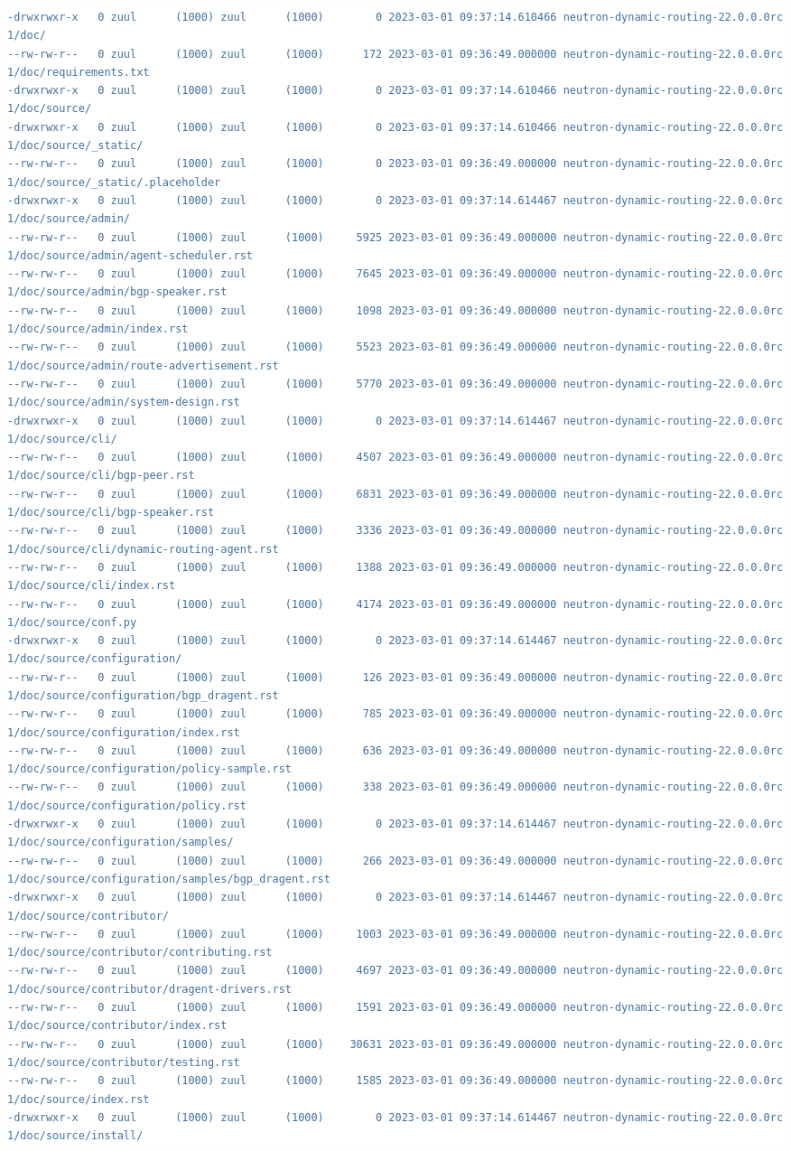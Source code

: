 ```diff
-drwxrwxr-x   0 zuul      (1000) zuul      (1000)        0 2023-03-01 09:37:14.610466 neutron-dynamic-routing-22.0.0.0rc1/doc/
--rw-rw-r--   0 zuul      (1000) zuul      (1000)      172 2023-03-01 09:36:49.000000 neutron-dynamic-routing-22.0.0.0rc1/doc/requirements.txt
-drwxrwxr-x   0 zuul      (1000) zuul      (1000)        0 2023-03-01 09:37:14.610466 neutron-dynamic-routing-22.0.0.0rc1/doc/source/
-drwxrwxr-x   0 zuul      (1000) zuul      (1000)        0 2023-03-01 09:37:14.610466 neutron-dynamic-routing-22.0.0.0rc1/doc/source/_static/
--rw-rw-r--   0 zuul      (1000) zuul      (1000)        0 2023-03-01 09:36:49.000000 neutron-dynamic-routing-22.0.0.0rc1/doc/source/_static/.placeholder
-drwxrwxr-x   0 zuul      (1000) zuul      (1000)        0 2023-03-01 09:37:14.614467 neutron-dynamic-routing-22.0.0.0rc1/doc/source/admin/
--rw-rw-r--   0 zuul      (1000) zuul      (1000)     5925 2023-03-01 09:36:49.000000 neutron-dynamic-routing-22.0.0.0rc1/doc/source/admin/agent-scheduler.rst
--rw-rw-r--   0 zuul      (1000) zuul      (1000)     7645 2023-03-01 09:36:49.000000 neutron-dynamic-routing-22.0.0.0rc1/doc/source/admin/bgp-speaker.rst
--rw-rw-r--   0 zuul      (1000) zuul      (1000)     1098 2023-03-01 09:36:49.000000 neutron-dynamic-routing-22.0.0.0rc1/doc/source/admin/index.rst
--rw-rw-r--   0 zuul      (1000) zuul      (1000)     5523 2023-03-01 09:36:49.000000 neutron-dynamic-routing-22.0.0.0rc1/doc/source/admin/route-advertisement.rst
--rw-rw-r--   0 zuul      (1000) zuul      (1000)     5770 2023-03-01 09:36:49.000000 neutron-dynamic-routing-22.0.0.0rc1/doc/source/admin/system-design.rst
-drwxrwxr-x   0 zuul      (1000) zuul      (1000)        0 2023-03-01 09:37:14.614467 neutron-dynamic-routing-22.0.0.0rc1/doc/source/cli/
--rw-rw-r--   0 zuul      (1000) zuul      (1000)     4507 2023-03-01 09:36:49.000000 neutron-dynamic-routing-22.0.0.0rc1/doc/source/cli/bgp-peer.rst
--rw-rw-r--   0 zuul      (1000) zuul      (1000)     6831 2023-03-01 09:36:49.000000 neutron-dynamic-routing-22.0.0.0rc1/doc/source/cli/bgp-speaker.rst
--rw-rw-r--   0 zuul      (1000) zuul      (1000)     3336 2023-03-01 09:36:49.000000 neutron-dynamic-routing-22.0.0.0rc1/doc/source/cli/dynamic-routing-agent.rst
--rw-rw-r--   0 zuul      (1000) zuul      (1000)     1388 2023-03-01 09:36:49.000000 neutron-dynamic-routing-22.0.0.0rc1/doc/source/cli/index.rst
--rw-rw-r--   0 zuul      (1000) zuul      (1000)     4174 2023-03-01 09:36:49.000000 neutron-dynamic-routing-22.0.0.0rc1/doc/source/conf.py
-drwxrwxr-x   0 zuul      (1000) zuul      (1000)        0 2023-03-01 09:37:14.614467 neutron-dynamic-routing-22.0.0.0rc1/doc/source/configuration/
--rw-rw-r--   0 zuul      (1000) zuul      (1000)      126 2023-03-01 09:36:49.000000 neutron-dynamic-routing-22.0.0.0rc1/doc/source/configuration/bgp_dragent.rst
--rw-rw-r--   0 zuul      (1000) zuul      (1000)      785 2023-03-01 09:36:49.000000 neutron-dynamic-routing-22.0.0.0rc1/doc/source/configuration/index.rst
--rw-rw-r--   0 zuul      (1000) zuul      (1000)      636 2023-03-01 09:36:49.000000 neutron-dynamic-routing-22.0.0.0rc1/doc/source/configuration/policy-sample.rst
--rw-rw-r--   0 zuul      (1000) zuul      (1000)      338 2023-03-01 09:36:49.000000 neutron-dynamic-routing-22.0.0.0rc1/doc/source/configuration/policy.rst
-drwxrwxr-x   0 zuul      (1000) zuul      (1000)        0 2023-03-01 09:37:14.614467 neutron-dynamic-routing-22.0.0.0rc1/doc/source/configuration/samples/
--rw-rw-r--   0 zuul      (1000) zuul      (1000)      266 2023-03-01 09:36:49.000000 neutron-dynamic-routing-22.0.0.0rc1/doc/source/configuration/samples/bgp_dragent.rst
-drwxrwxr-x   0 zuul      (1000) zuul      (1000)        0 2023-03-01 09:37:14.614467 neutron-dynamic-routing-22.0.0.0rc1/doc/source/contributor/
--rw-rw-r--   0 zuul      (1000) zuul      (1000)     1003 2023-03-01 09:36:49.000000 neutron-dynamic-routing-22.0.0.0rc1/doc/source/contributor/contributing.rst
--rw-rw-r--   0 zuul      (1000) zuul      (1000)     4697 2023-03-01 09:36:49.000000 neutron-dynamic-routing-22.0.0.0rc1/doc/source/contributor/dragent-drivers.rst
--rw-rw-r--   0 zuul      (1000) zuul      (1000)     1591 2023-03-01 09:36:49.000000 neutron-dynamic-routing-22.0.0.0rc1/doc/source/contributor/index.rst
--rw-rw-r--   0 zuul      (1000) zuul      (1000)    30631 2023-03-01 09:36:49.000000 neutron-dynamic-routing-22.0.0.0rc1/doc/source/contributor/testing.rst
--rw-rw-r--   0 zuul      (1000) zuul      (1000)     1585 2023-03-01 09:36:49.000000 neutron-dynamic-routing-22.0.0.0rc1/doc/source/index.rst
-drwxrwxr-x   0 zuul      (1000) zuul      (1000)        0 2023-03-01 09:37:14.614467 neutron-dynamic-routing-22.0.0.0rc1/doc/source/install/
```